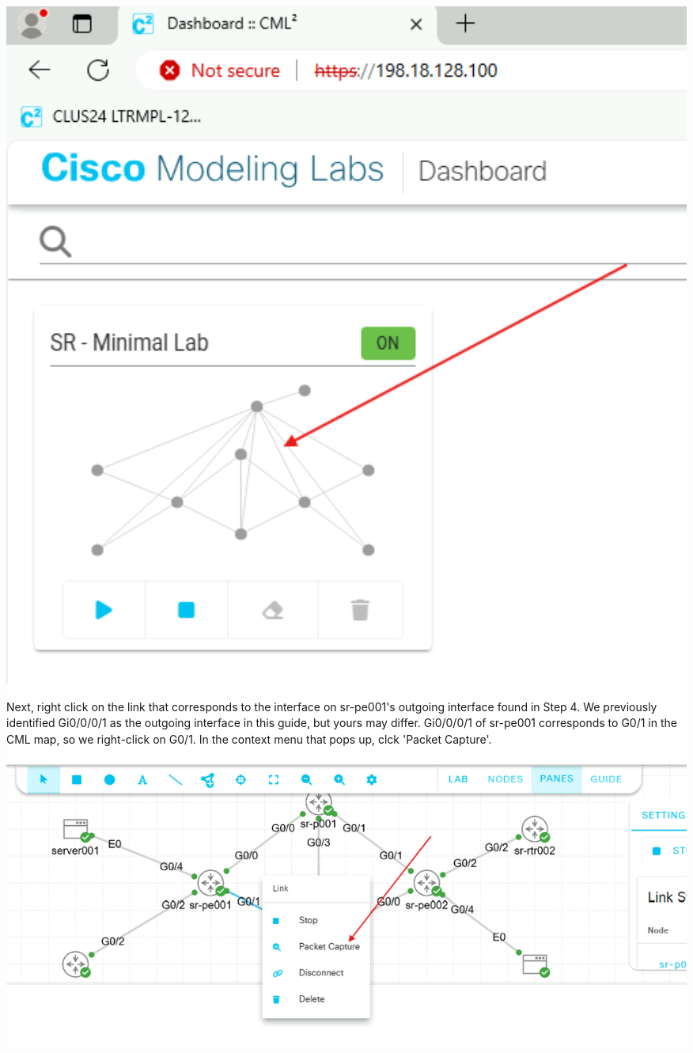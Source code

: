 <img src="../images/task3_img0.png" width="1200">

Next, right click on the link that corresponds to the interface on sr-pe001's outgoing interface found in Step 4.  We previously identified Gi0/0/0/1 as the outgoing interface in this guide, but yours may differ.  Gi0/0/0/1 of sr-pe001 corresponds to G0/1 in the CML map, so we right-click on G0/1.  In the context menu that pops up, clck 'Packet Capture'.

<img src="../images/task3_img1.png" width="1200">
